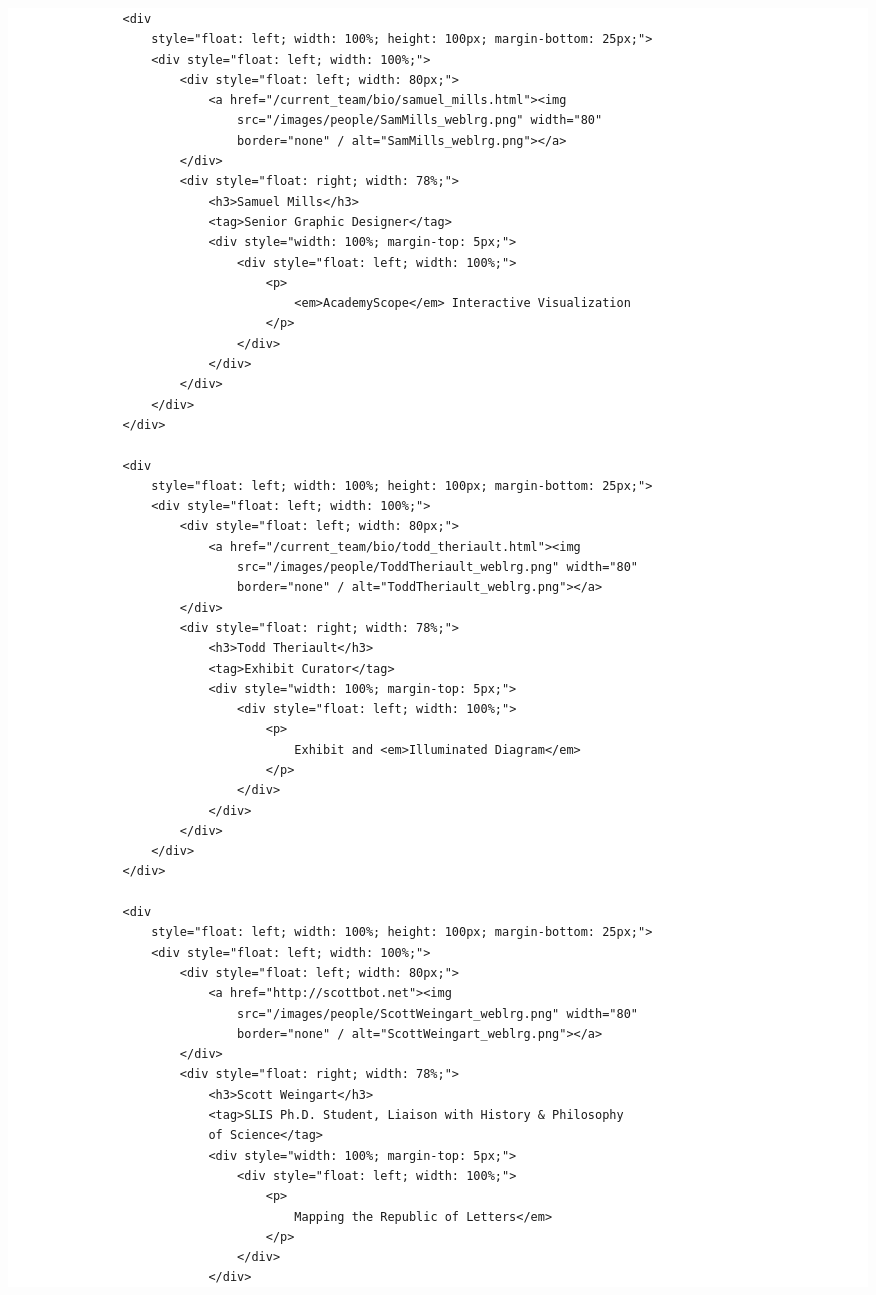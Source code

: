 					<div
						style="float: left; width: 100%; height: 100px; margin-bottom: 25px;">
						<div style="float: left; width: 100%;">
							<div style="float: left; width: 80px;">
								<a href="/current_team/bio/samuel_mills.html"><img
									src="/images/people/SamMills_weblrg.png" width="80"
									border="none" / alt="SamMills_weblrg.png"></a>
							</div>
							<div style="float: right; width: 78%;">
								<h3>Samuel Mills</h3>
								<tag>Senior Graphic Designer</tag>
								<div style="width: 100%; margin-top: 5px;">
									<div style="float: left; width: 100%;">
										<p>
											<em>AcademyScope</em> Interactive Visualization
										</p>
									</div>
								</div>
							</div>
						</div>
					</div>

					<div
						style="float: left; width: 100%; height: 100px; margin-bottom: 25px;">
						<div style="float: left; width: 100%;">
							<div style="float: left; width: 80px;">
								<a href="/current_team/bio/todd_theriault.html"><img
									src="/images/people/ToddTheriault_weblrg.png" width="80"
									border="none" / alt="ToddTheriault_weblrg.png"></a>
							</div>
							<div style="float: right; width: 78%;">
								<h3>Todd Theriault</h3>
								<tag>Exhibit Curator</tag>
								<div style="width: 100%; margin-top: 5px;">
									<div style="float: left; width: 100%;">
										<p>
											Exhibit and <em>Illuminated Diagram</em>
										</p>
									</div>
								</div>
							</div>
						</div>
					</div>

					<div
						style="float: left; width: 100%; height: 100px; margin-bottom: 25px;">
						<div style="float: left; width: 100%;">
							<div style="float: left; width: 80px;">
								<a href="http://scottbot.net"><img
									src="/images/people/ScottWeingart_weblrg.png" width="80"
									border="none" / alt="ScottWeingart_weblrg.png"></a>
							</div>
							<div style="float: right; width: 78%;">
								<h3>Scott Weingart</h3>
								<tag>SLIS Ph.D. Student, Liaison with History & Philosophy
								of Science</tag>
								<div style="width: 100%; margin-top: 5px;">
									<div style="float: left; width: 100%;">
										<p>
											Mapping the Republic of Letters</em>
										</p>
									</div>
								</div>